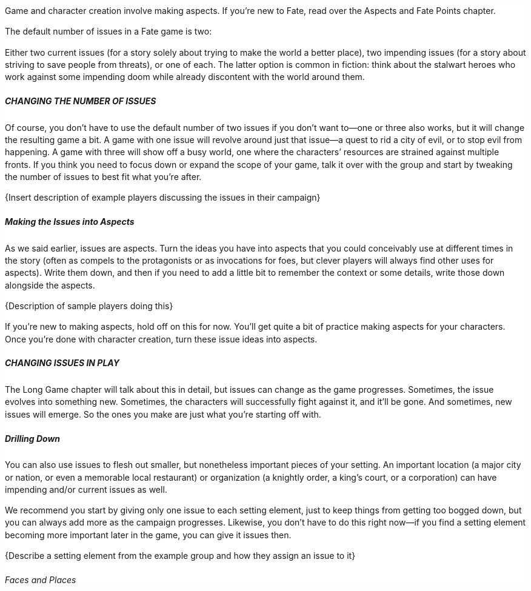 Game and character creation involve making aspects. If you’re new to Fate, read over the Aspects and Fate Points chapter.

The default number of issues in a Fate game is two:

Either two current issues (for a story solely about trying to make the world a better place), two impending issues (for a story about striving to save people from threats), or one of each. The latter option is common in fiction: think about the stalwart heroes who work against some impending doom while already discontent with the world around them.

##### CHANGING THE NUMBER OF ISSUES

Of course, you don’t have to use the default number of two issues if you don’t want to—one or three also works, but it will change the resulting game a bit. A game with one issue will revolve around just that issue—a quest to rid a city of evil, or to stop evil from happening. A game with three will show off a busy world, one where the characters’ resources are strained against multiple fronts. If you think you need to focus down or expand the scope of your game, talk it over with the group and start by tweaking the number of issues to best fit what you’re after.

{Insert description of example players discussing the issues in their campaign}

##### Making the Issues into Aspects

As we said earlier, issues are aspects. Turn the ideas you have into aspects that you could conceivably use at different times in the story (often as compels to the protagonists or as invocations for foes, but clever players will always find other uses for aspects). Write them down, and then if you need to add a little bit to remember the context or some details, write those down alongside the aspects.

{Description of sample players doing this}

If you’re new to making aspects, hold off on this for now. You’ll get quite a bit of practice making aspects for your characters. Once you’re done with character creation, turn these issue ideas into aspects.

##### CHANGING ISSUES IN PLAY

The Long Game chapter will talk about this in detail, but issues can change as the game progresses. Sometimes, the issue evolves into something new. Sometimes, the characters will successfully fight against it, and it’ll be gone. And sometimes, new issues will emerge. So the ones you make are just what you’re starting off with.

##### Drilling Down

You can also use issues to flesh out smaller, but nonetheless important pieces of your setting. An important location (a major city or nation, or even a memorable local restaurant) or organization (a knightly order, a king’s court, or a corporation) can have impending and/or current issues as well.

We recommend you start by giving only one issue to each setting element, just to keep things from getting too bogged down, but you can always add more as the campaign progresses. Likewise, you don’t have to do this right now—if you find a setting element becoming more important later in the game, you can give it issues then.

{Describe a setting element from the example group and how they assign an issue to it}

###### Faces and Places
